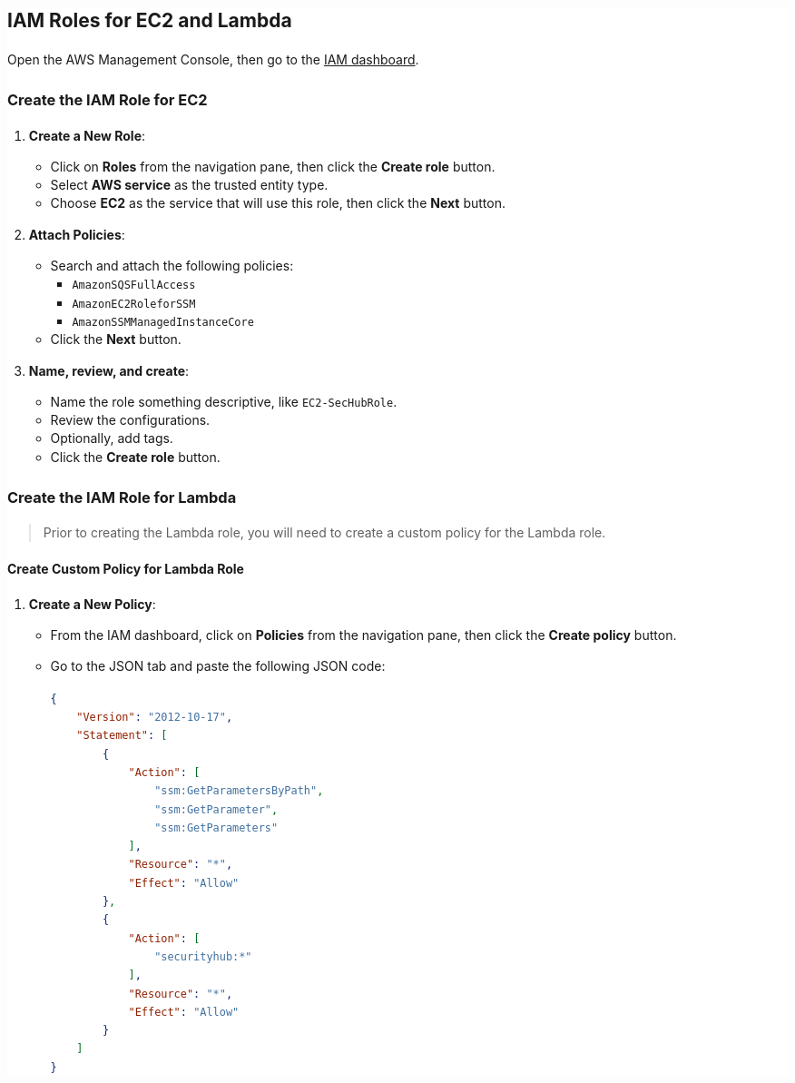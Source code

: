 ## IAM Roles for EC2 and Lambda

Open the AWS Management Console, then go to the [IAM dashboard](https://console.aws.amazon.com/iam/home).

### Create the IAM Role for EC2

1. **Create a New Role**:
   - Click on **Roles** from the navigation pane, then click the **Create role** button.
   - Select **AWS service** as the trusted entity type.
   - Choose **EC2** as the service that will use this role, then click the **Next** button.

1. **Attach Policies**:
    - Search and attach the following policies:
        - `AmazonSQSFullAccess`
        - `AmazonEC2RoleforSSM`
        - `AmazonSSMManagedInstanceCore`
    - Click the **Next** button.

1. **Name, review, and create**:
    - Name the role something descriptive, like `EC2-SecHubRole`.
    - Review the configurations.
    - Optionally, add tags.
    - Click the **Create role** button.

### Create the IAM Role for Lambda

> Prior to creating the Lambda role, you will need to create a custom policy for the Lambda role.

#### Create Custom Policy for Lambda Role

1. **Create a New Policy**:
    - From the IAM dashboard, click on **Policies** from the navigation pane, then click the **Create policy** button.
    - Go to the JSON tab and paste the following JSON code:

      ```json
      {
          "Version": "2012-10-17",
          "Statement": [
              {
                  "Action": [
                      "ssm:GetParametersByPath",
                      "ssm:GetParameter",
                      "ssm:GetParameters"
                  ],
                  "Resource": "*",
                  "Effect": "Allow"
              },
              {
                  "Action": [
                      "securityhub:*"
                  ],
                  "Resource": "*",
                  "Effect": "Allow"
              }
          ]
      }
      ```
